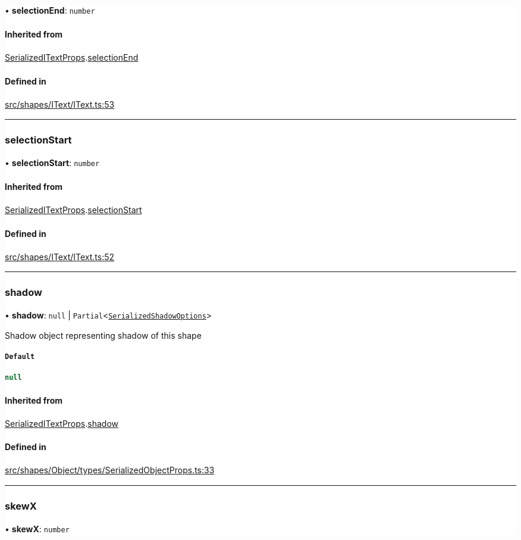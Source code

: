 • **selectionEnd**: `number`

#### Inherited from

[SerializedITextProps](SerializedITextProps.md).[selectionEnd](SerializedITextProps.md#selectionend)

#### Defined in

[src/shapes/IText/IText.ts:53](https://github.com/fabricjs/fabric.js/blob/a4453620e/src/shapes/IText/IText.ts#L53)

___

### selectionStart

• **selectionStart**: `number`

#### Inherited from

[SerializedITextProps](SerializedITextProps.md).[selectionStart](SerializedITextProps.md#selectionstart)

#### Defined in

[src/shapes/IText/IText.ts:52](https://github.com/fabricjs/fabric.js/blob/a4453620e/src/shapes/IText/IText.ts#L52)

___

### shadow

• **shadow**: ``null`` \| `Partial`<[`SerializedShadowOptions`](../modules.md#serializedshadowoptions)\>

Shadow object representing shadow of this shape

**`Default`**

```ts
null
```

#### Inherited from

[SerializedITextProps](SerializedITextProps.md).[shadow](SerializedITextProps.md#shadow)

#### Defined in

[src/shapes/Object/types/SerializedObjectProps.ts:33](https://github.com/fabricjs/fabric.js/blob/a4453620e/src/shapes/Object/types/SerializedObjectProps.ts#L33)

___

### skewX

• **skewX**: `number`
